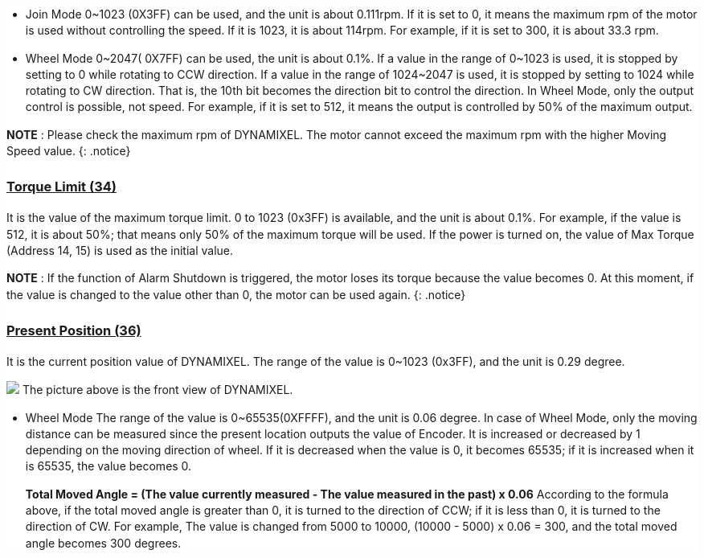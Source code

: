 + Join Mode
  0~1023 (0X3FF) can be used, and the unit is about 0.111rpm.
  If it is set to 0, it means the maximum rpm of the motor is used without controlling the speed.
  If it is 1023, it is about 114rpm.
  For example, if it is set to 300, it is about 33.3 rpm.

+ Wheel Mode
  0~2047( 0X7FF) can be used, the unit is about 0.1%.
  If a value in the range of 0~1023 is used, it is stopped by setting to 0 while rotating to CCW direction.
  If a value in the range of 1024~2047 is used, it is stopped by setting to 1024 while rotating to CW direction.
  That is, the 10th bit becomes the direction bit to control the direction.
  In Wheel Mode, only the output control is possible, not speed.
  For example, if it is set to 512, it means the output is controlled by 50% of the maximum output.

**NOTE** : Please check the maximum rpm of DYNAMIXEL. The motor cannot exceed the maximum rpm with the higher Moving Speed value.
{: .notice}

### <a name="torque-limit"></a>**[Torque Limit (34)](#torque-limit-34)**
It is the value of the maximum torque limit.
0 to 1023 (0x3FF) is available, and the unit is about 0.1%.
For example, if the value is 512, it is about 50%; that means only 50% of the maximum torque will be used.
If the power is turned on, the value of Max Torque (Address 14, 15) is used as the initial value.

**NOTE** : If the function of Alarm Shutdown is triggered, the motor loses its torque because the value becomes 0. At this moment, if the value is changed to the value other than 0, the motor can be used again.
{: .notice}

### <a name="present-position"></a>**[Present Position (36)](#present-position-36)**
It is the current position value of DYNAMIXEL.
The range of the value is 0~1023 (0x3FF), and the unit is 0.29 degree.

![](/assets/images/dxl/ex/ex-106_goal_position.png)
The picture above is the front view of DYNAMIXEL.

+ Wheel Mode
  The range of the value is 0~65535(0XFFFF), and the unit is 0.06 degree. In case of Wheel Mode, only the moving distance can be measured since the present location outputs the value of Encoder. It is increased or decreased by 1 depending on the moving direction of wheel. If it is decreased when the value is 0, it becomes 65535; if it is increased when it is 65535, the value becomes 0.

  **Total Moved Angle = (The value currently measured - The value measured in the past) x 0.06**
  According to the formula above, if the total moved angle is greater than 0, it is turned to the direction of CCW; if it is less than 0, it is turned to the direction of CW.
  For example, The value is changed from 5000 to 10000, (10000 - 5000) x 0.06 = 300, and the total moved angle becomes 300 degrees.
